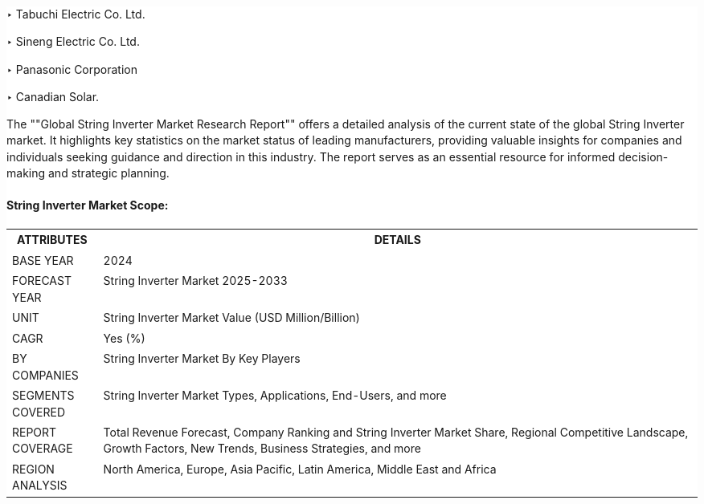 ‣ Tabuchi Electric Co. Ltd.

‣ Sineng Electric Co. Ltd.

‣ Panasonic Corporation

‣ Canadian Solar.

The ""Global String Inverter Market Research Report"" offers a detailed analysis of the current state of the global String Inverter market. It highlights key statistics on the market status of leading manufacturers, providing valuable insights for companies and individuals seeking guidance and direction in this industry. The report serves as an essential resource for informed decision-making and strategic planning.

<h4>String Inverter Market Scope:</h4>
<table>
<tr>
<th>ATTRIBUTES</th>
<th>DETAILS</th>
</tr>
<tr>
<td>BASE YEAR</td>
<td>2024</td>
</tr>
<tr>
<td>FORECAST YEAR</td>
<td>String Inverter Market 2025-2033</td>
</tr>
<tr>
<td>UNIT</td>
<td>String Inverter Market Value (USD Million/Billion)</td>
<tr>
<td>CAGR</td>
<td>Yes (%)</td>
</tr>
</tr>
<tr>
<td>BY COMPANIES</td>
<td>String Inverter Market By Key Players</td>
</tr>
<tr>
<td>SEGMENTS COVERED</td>
<td>String Inverter Market Types, Applications, End-Users, and more</td>
</tr>
<tr>
<td>REPORT COVERAGE</td>
<td>Total Revenue Forecast, Company Ranking and String Inverter Market Share, Regional Competitive Landscape, Growth Factors, New Trends, Business Strategies, and more</td>
</tr>
<tr>
<td>REGION ANALYSIS</td>
<td>North America, Europe, Asia Pacific, Latin America, Middle East and Africa</td>
</tr>
</table>
